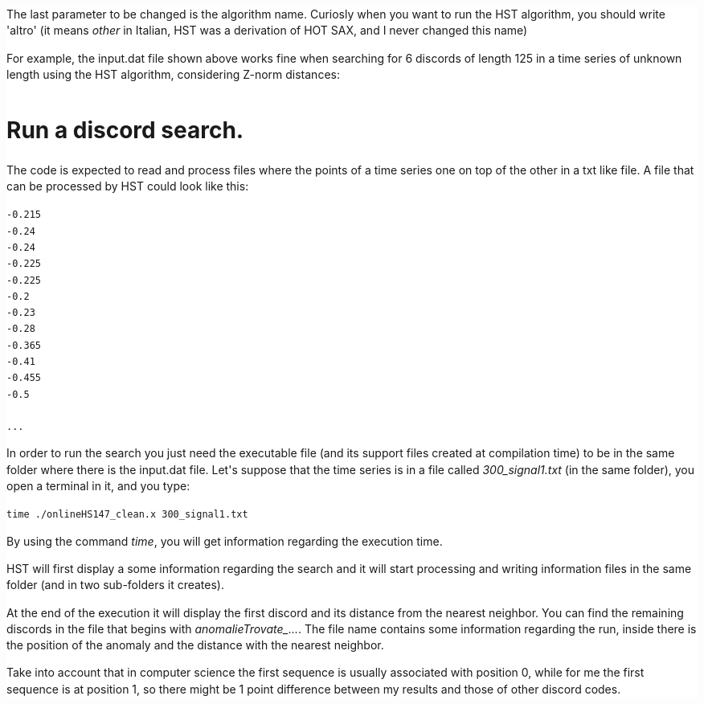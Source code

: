 The last parameter to be changed is the algorithm name. Curiosly when you want to run the HST algorithm, you should write 'altro' 
(it means *other* in Italian,  HST was a derivation of HOT SAX, and I never changed this name) 


For example, the input.dat file shown above works fine when searching for 6 discords of length 125 in a time series
of unknown length using the HST algorithm, considering Z-norm distances:


# Run a discord search.
The code is expected to read and process files where the points of a time series one on top of the other
in a txt like file. A file that can be processed by HST could look like this: 
```console
-0.215
-0.24
-0.24
-0.225
-0.225
-0.2
-0.23
-0.28
-0.365
-0.41
-0.455
-0.5

...
```

In order to run the search you just need the executable file (and its support files created at compilation time)
to be in the same folder where there is the input.dat file. 
Let's suppose that the time series is in a file called *300_signal1.txt* (in the same folder),
you open a terminal in it, and you type:
```console
time ./onlineHS147_clean.x 300_signal1.txt
``` 

By using the command *time*, you will get information regarding the execution time. 

HST will first display a some information regarding the search and it will start processing and writing
information files in the same folder (and in two sub-folders it creates).

At the end of the execution it will display the first discord and its distance from the nearest neighbor.
You can find the remaining discords in the file that begins with *anomalieTrovate_...*. The file name contains
some information regarding the run, inside there is the position of the anomaly and the distance with the nearest neighbor.

Take into account that in computer science the first sequence is usually associated with position 0, while for me the first sequence is at position 1, so there might
be 1 point difference between my results and those of other discord codes.
